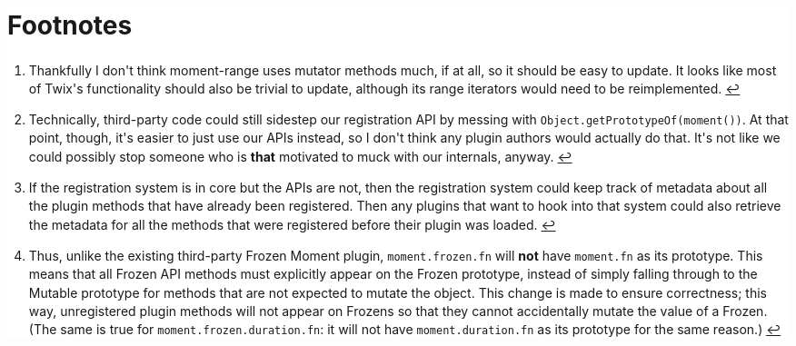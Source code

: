 # Footnotes

1. <a id="fn1"></a> Thankfully I don't think moment-range uses mutator methods
   much, if at all, so it should be easy to update.  It looks like most of
   Twix's functionality should also be trivial to update, although its range
   iterators would need to be reimplemented. [↩](#a1)

2. <a id="fn2"></a> Technically, third-party code could still sidestep our
   registration API by messing with `Object.getPrototypeOf(moment())`.
   At that point, though, it's easier to just use our APIs instead, so I don't
   think any plugin authors would actually do that.  It's not like we could
   possibly stop someone who is **that** motivated to muck with our internals,
   anyway. [↩](#a2)

3. <a id="fn3"></a> If the registration system is in core but the
   APIs are not, then the registration system could keep track of metadata about
   all the plugin methods that have already been registered.  Then any plugins
   that want to hook into that system could also retrieve the metadata for all
   the methods that were registered before their plugin was loaded. [↩](#a3)

4. <a id="fn4"></a> Thus, unlike the existing third-party Frozen Moment
   plugin, `moment.frozen.fn` will **not** have `moment.fn` as its prototype.
   This means that all Frozen API methods must explicitly appear on the Frozen
   prototype, instead of simply falling through to the Mutable prototype for
   methods that are not expected to mutate the object.  This change is made to
   ensure correctness; this way, unregistered plugin methods will not appear on
   Frozens so that they cannot accidentally mutate the value of a Frozen.
   (The same is true for `moment.frozen.duration.fn`: it will not have
   `moment.duration.fn` as its prototype for the same reason.) [↩](#a4)


[#1754]: https://github.com/moment/moment/issues/1754
[Frozen Moment]: https://github.com/WhoopInc/frozen-moment/
[maggiepint post]: https://maggiepint.com/2016/06/24/why-moment-js-isnt-immutable-yet/
[pull request]: https://github.com/moment/moment-rfcs/pull/2
[ValueObject]: http://martinfowler.com/bliki/ValueObject.html
